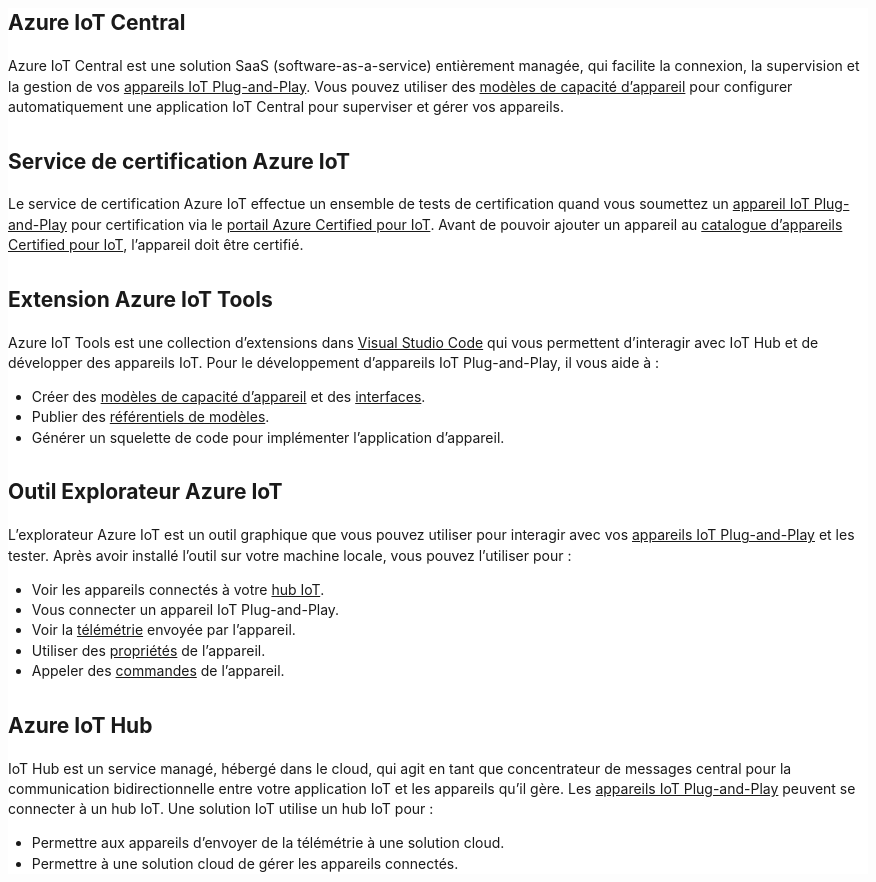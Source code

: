 ## <a name="azure-iot-central"></a>Azure IoT Central

Azure IoT Central est une solution SaaS (software-as-a-service) entièrement managée, qui facilite la connexion, la supervision et la gestion de vos [appareils IoT Plug-and-Play](#iot-plug-and-play-device). Vous pouvez utiliser des [modèles de capacité d’appareil](#device-capability-model) pour configurer automatiquement une application IoT Central pour superviser et gérer vos appareils.

## <a name="azure-iot-certification-service"></a>Service de certification Azure IoT

Le service de certification Azure IoT effectue un ensemble de tests de certification quand vous soumettez un [appareil IoT Plug-and-Play](#iot-plug-and-play-device) pour certification via le [portail Azure Certified pour IoT](#azure-certified-for-iot-portal). Avant de pouvoir ajouter un appareil au [catalogue d’appareils Certified pour IoT](#certified-for-iot-device-catalog), l’appareil doit être certifié.

## <a name="azure-iot-tools-extension"></a>Extension Azure IoT Tools

Azure IoT Tools est une collection d’extensions dans [Visual Studio Code](#visual-studio-code) qui vous permettent d’interagir avec IoT Hub et de développer des appareils IoT. Pour le développement d’appareils IoT Plug-and-Play, il vous aide à :

- Créer des [modèles de capacité d’appareil](#device-capability-model) et des [interfaces](#interface).
- Publier des [référentiels de modèles](#model-repository).
- Générer un squelette de code pour implémenter l’application d’appareil.

## <a name="azure-iot-explorer-tool"></a>Outil Explorateur Azure IoT

L’explorateur Azure IoT est un outil graphique que vous pouvez utiliser pour interagir avec vos [appareils IoT Plug-and-Play](#iot-plug-and-play-device) et les tester. Après avoir installé l’outil sur votre machine locale, vous pouvez l’utiliser pour :

- Voir les appareils connectés à votre [hub IoT](#azure-iot-hub).
- Vous connecter un appareil IoT Plug-and-Play.
- Voir la [télémétrie](#telemetry) envoyée par l’appareil.
- Utiliser des [propriétés](#properties) de l’appareil.
- Appeler des [commandes](#commands) de l’appareil.

## <a name="azure-iot-hub"></a>Azure IoT Hub

IoT Hub est un service managé, hébergé dans le cloud, qui agit en tant que concentrateur de messages central pour la communication bidirectionnelle entre votre application IoT et les appareils qu’il gère. Les [appareils IoT Plug-and-Play](#iot-plug-and-play-device) peuvent se connecter à un hub IoT. Une solution IoT utilise un hub IoT pour :

- Permettre aux appareils d’envoyer de la télémétrie à une solution cloud.
- Permettre à une solution cloud de gérer les appareils connectés.
